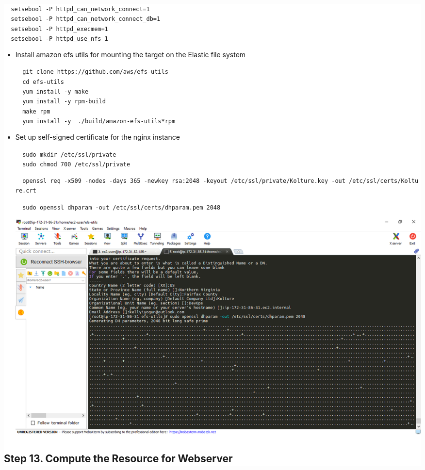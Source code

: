   ```
    setsebool -P httpd_can_network_connect=1
    setsebool -P httpd_can_network_connect_db=1
    setsebool -P httpd_execmem=1
    setsebool -P httpd_use_nfs 1
  ```
- Install amazon efs utils for mounting the target on the Elastic file system
  ```
    git clone https://github.com/aws/efs-utils
    cd efs-utils
    yum install -y make
    yum install -y rpm-build
    make rpm
    yum install -y  ./build/amazon-efs-utils*rpm
  ```
- Set up self-signed certificate for the nginx instance
  ```
    sudo mkdir /etc/ssl/private
    sudo chmod 700 /etc/ssl/private
  ```
  ```
    openssl req -x509 -nodes -days 365 -newkey rsa:2048 -keyout /etc/ssl/private/Kolture.key -out /etc/ssl/certs/Kolture.crt
  ```
  ```
    sudo openssl dhparam -out /etc/ssl/certs/dhparam.pem 2048
  ```
  ![](images/project15/openssl-certificate.png)

## Step 13. Compute the Resource for Webserver
